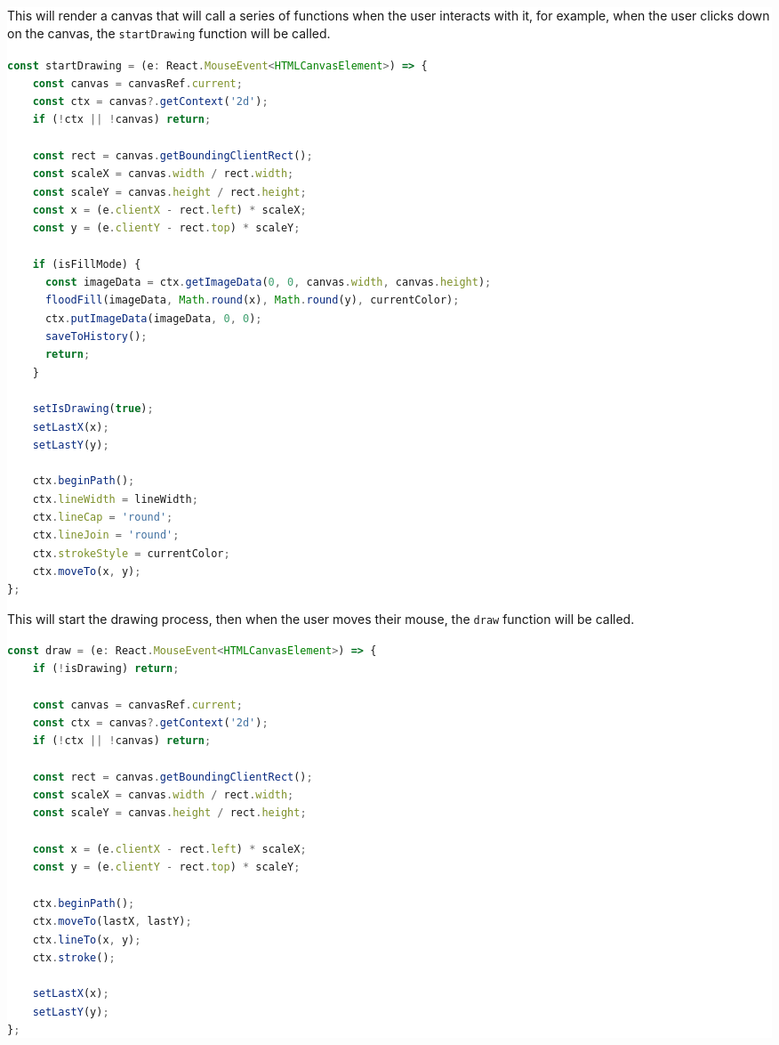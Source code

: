 This will render a canvas that will call a series of functions when the user interacts with it, for example, when the user clicks down on the canvas, the `startDrawing` function will be called.

```typescript
const startDrawing = (e: React.MouseEvent<HTMLCanvasElement>) => {
    const canvas = canvasRef.current;
    const ctx = canvas?.getContext('2d');
    if (!ctx || !canvas) return;

    const rect = canvas.getBoundingClientRect();
    const scaleX = canvas.width / rect.width;
    const scaleY = canvas.height / rect.height;
    const x = (e.clientX - rect.left) * scaleX;
    const y = (e.clientY - rect.top) * scaleY;

    if (isFillMode) {
      const imageData = ctx.getImageData(0, 0, canvas.width, canvas.height);
      floodFill(imageData, Math.round(x), Math.round(y), currentColor);
      ctx.putImageData(imageData, 0, 0);
      saveToHistory();
      return;
    }

    setIsDrawing(true);
    setLastX(x);
    setLastY(y);

    ctx.beginPath();
    ctx.lineWidth = lineWidth;
    ctx.lineCap = 'round';
    ctx.lineJoin = 'round';
    ctx.strokeStyle = currentColor;
    ctx.moveTo(x, y);
};
```

This will start the drawing process, then when the user moves their mouse, the `draw` function will be called.

```typescript
const draw = (e: React.MouseEvent<HTMLCanvasElement>) => {
    if (!isDrawing) return;

    const canvas = canvasRef.current;
    const ctx = canvas?.getContext('2d');
    if (!ctx || !canvas) return;

    const rect = canvas.getBoundingClientRect();
    const scaleX = canvas.width / rect.width;
    const scaleY = canvas.height / rect.height;

    const x = (e.clientX - rect.left) * scaleX;
    const y = (e.clientY - rect.top) * scaleY;

    ctx.beginPath();
    ctx.moveTo(lastX, lastY);
    ctx.lineTo(x, y);
    ctx.stroke();

    setLastX(x);
    setLastY(y);
};
```
